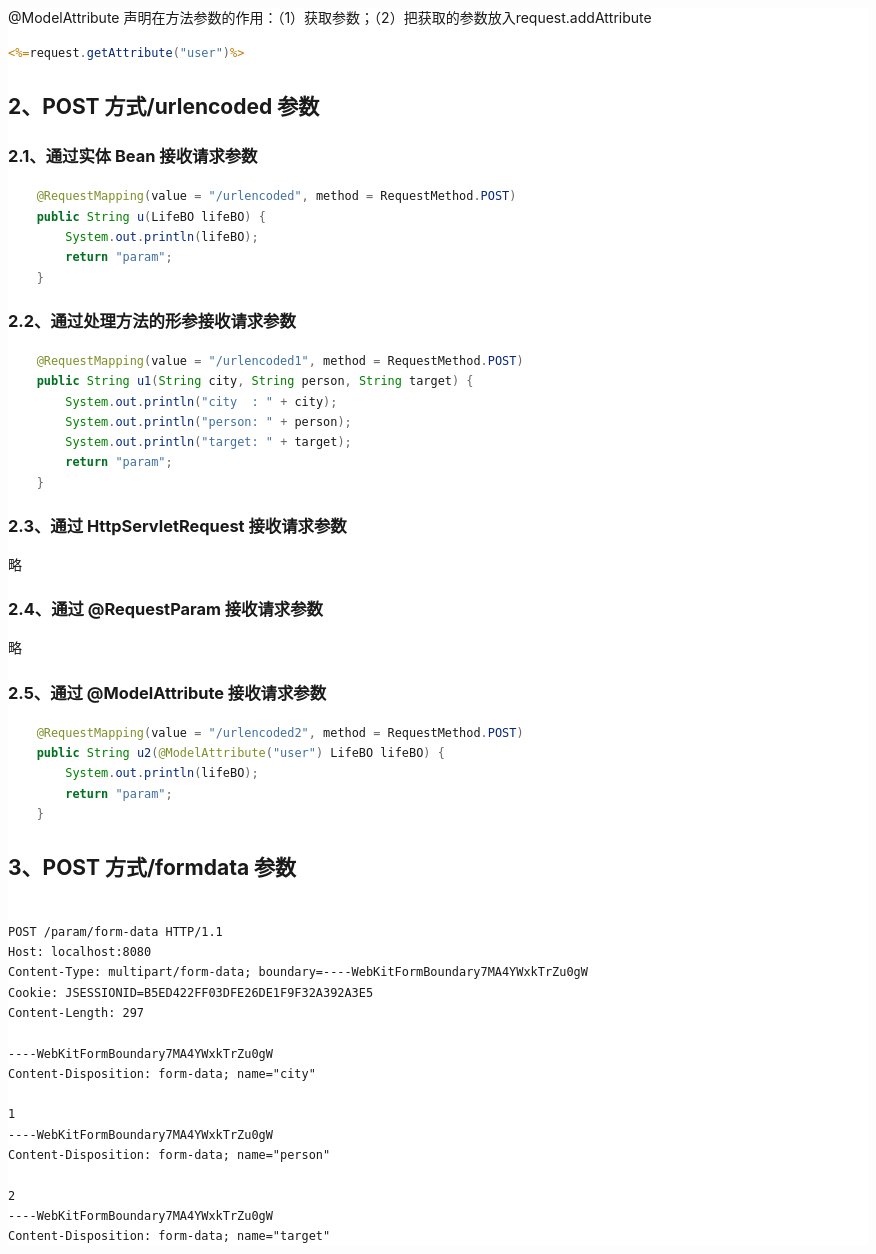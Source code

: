 @ModelAttribute 声明在方法参数的作用：（1）获取参数；（2）把获取的参数放入request.addAttribute

```jsp
<%=request.getAttribute("user")%>
```


## 2、POST 方式/urlencoded 参数

### 2.1、通过实体 Bean 接收请求参数
```java
    @RequestMapping(value = "/urlencoded", method = RequestMethod.POST)
    public String u(LifeBO lifeBO) {
        System.out.println(lifeBO);
        return "param";
    }
```

### 2.2、通过处理方法的形参接收请求参数
```java
    @RequestMapping(value = "/urlencoded1", method = RequestMethod.POST)
    public String u1(String city, String person, String target) {
        System.out.println("city  : " + city);
        System.out.println("person: " + person);
        System.out.println("target: " + target);
        return "param";
    }
```

### 2.3、通过 HttpServletRequest 接收请求参数
略

### 2.4、通过 @RequestParam 接收请求参数
略

### 2.5、通过 @ModelAttribute 接收请求参数
```java
    @RequestMapping(value = "/urlencoded2", method = RequestMethod.POST)
    public String u2(@ModelAttribute("user") LifeBO lifeBO) {
        System.out.println(lifeBO);
        return "param";
    }
```


## 3、POST 方式/formdata 参数

```text

POST /param/form-data HTTP/1.1
Host: localhost:8080
Content-Type: multipart/form-data; boundary=----WebKitFormBoundary7MA4YWxkTrZu0gW
Cookie: JSESSIONID=B5ED422FF03DFE26DE1F9F32A392A3E5
Content-Length: 297

----WebKitFormBoundary7MA4YWxkTrZu0gW
Content-Disposition: form-data; name="city"

1
----WebKitFormBoundary7MA4YWxkTrZu0gW
Content-Disposition: form-data; name="person"

2
----WebKitFormBoundary7MA4YWxkTrZu0gW
Content-Disposition: form-data; name="target"
```